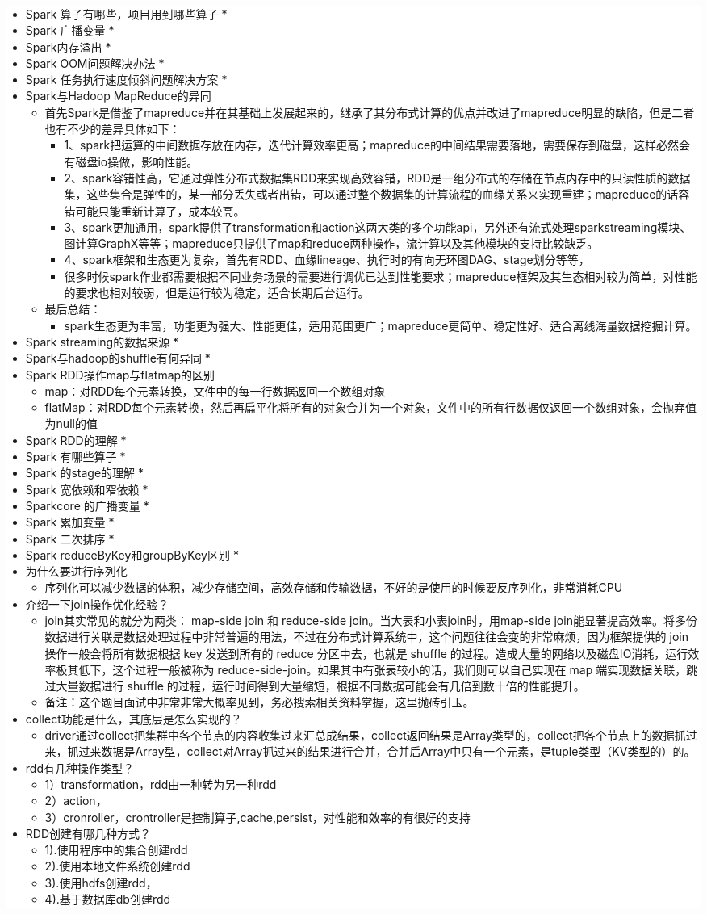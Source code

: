 * Spark 算子有哪些，项目用到哪些算子
    *
* Spark 广播变量
    *
* Spark内存溢出
    *
* Spark OOM问题解决办法
    *
* Spark 任务执行速度倾斜问题解决方案
    *
* Spark与Hadoop MapReduce的异同
    * 首先Spark是借鉴了mapreduce并在其基础上发展起来的，继承了其分布式计算的优点并改进了mapreduce明显的缺陷，但是二者也有不少的差异具体如下：
        * 1、spark把运算的中间数据存放在内存，迭代计算效率更高；mapreduce的中间结果需要落地，需要保存到磁盘，这样必然会有磁盘io操做，影响性能。
        * 2、spark容错性高，它通过弹性分布式数据集RDD来实现高效容错，RDD是一组分布式的存储在节点内存中的只读性质的数据集，这些集合是弹性的，某一部分丢失或者出错，可以通过整个数据集的计算流程的血缘关系来实现重建；mapreduce的话容错可能只能重新计算了，成本较高。
        * 3、spark更加通用，spark提供了transformation和action这两大类的多个功能api，另外还有流式处理sparkstreaming模块、图计算GraphX等等；mapreduce只提供了map和reduce两种操作，流计算以及其他模块的支持比较缺乏。
        * 4、spark框架和生态更为复杂，首先有RDD、血缘lineage、执行时的有向无环图DAG、stage划分等等，
        * 很多时候spark作业都需要根据不同业务场景的需要进行调优已达到性能要求；mapreduce框架及其生态相对较为简单，对性能的要求也相对较弱，但是运行较为稳定，适合长期后台运行。
    * 最后总结：
        * spark生态更为丰富，功能更为强大、性能更佳，适用范围更广；mapreduce更简单、稳定性好、适合离线海量数据挖掘计算。
* Spark streaming的数据来源
    *
* Spark与hadoop的shuffle有何异同
    *
* Spark RDD操作map与flatmap的区别
    * map：对RDD每个元素转换，文件中的每一行数据返回一个数组对象
    * flatMap：对RDD每个元素转换，然后再扁平化将所有的对象合并为一个对象，文件中的所有行数据仅返回一个数组对象，会抛弃值为null的值
* Spark  RDD的理解
    *
* Spark 有哪些算子
    *
* Spark 的stage的理解
    *
* Spark 宽依赖和窄依赖
    *
* Sparkcore 的广播变量
    *
* Spark 累加变量
    *
* Spark 二次排序
    *
* Spark reduceByKey和groupByKey区别
    *
* 为什么要进行序列化
    * 序列化可以减少数据的体积，减少存储空间，高效存储和传输数据，不好的是使用的时候要反序列化，非常消耗CPU
* 介绍一下join操作优化经验？
    * join其实常见的就分为两类： map-side join 和  reduce-side join。当大表和小表join时，用map-side join能显著提高效率。将多份数据进行关联是数据处理过程中非常普遍的用法，不过在分布式计算系统中，这个问题往往会变的非常麻烦，因为框架提供的 join 操作一般会将所有数据根据 key 发送到所有的 reduce 分区中去，也就是 shuffle 的过程。造成大量的网络以及磁盘IO消耗，运行效率极其低下，这个过程一般被称为 reduce-side-join。如果其中有张表较小的话，我们则可以自己实现在 map 端实现数据关联，跳过大量数据进行 shuffle 的过程，运行时间得到大量缩短，根据不同数据可能会有几倍到数十倍的性能提升。
    * 备注：这个题目面试中非常非常大概率见到，务必搜索相关资料掌握，这里抛砖引玉。
* collect功能是什么，其底层是怎么实现的？
    * driver通过collect把集群中各个节点的内容收集过来汇总成结果，collect返回结果是Array类型的，collect把各个节点上的数据抓过来，抓过来数据是Array型，collect对Array抓过来的结果进行合并，合并后Array中只有一个元素，是tuple类型（KV类型的）的。
* rdd有几种操作类型？
    * 1）transformation，rdd由一种转为另一种rdd
    * 2）action，
    * 3）cronroller，crontroller是控制算子,cache,persist，对性能和效率的有很好的支持
* RDD创建有哪几种方式？
    * 1).使用程序中的集合创建rdd
    * 2).使用本地文件系统创建rdd
    * 3).使用hdfs创建rdd，
    * 4).基于数据库db创建rdd